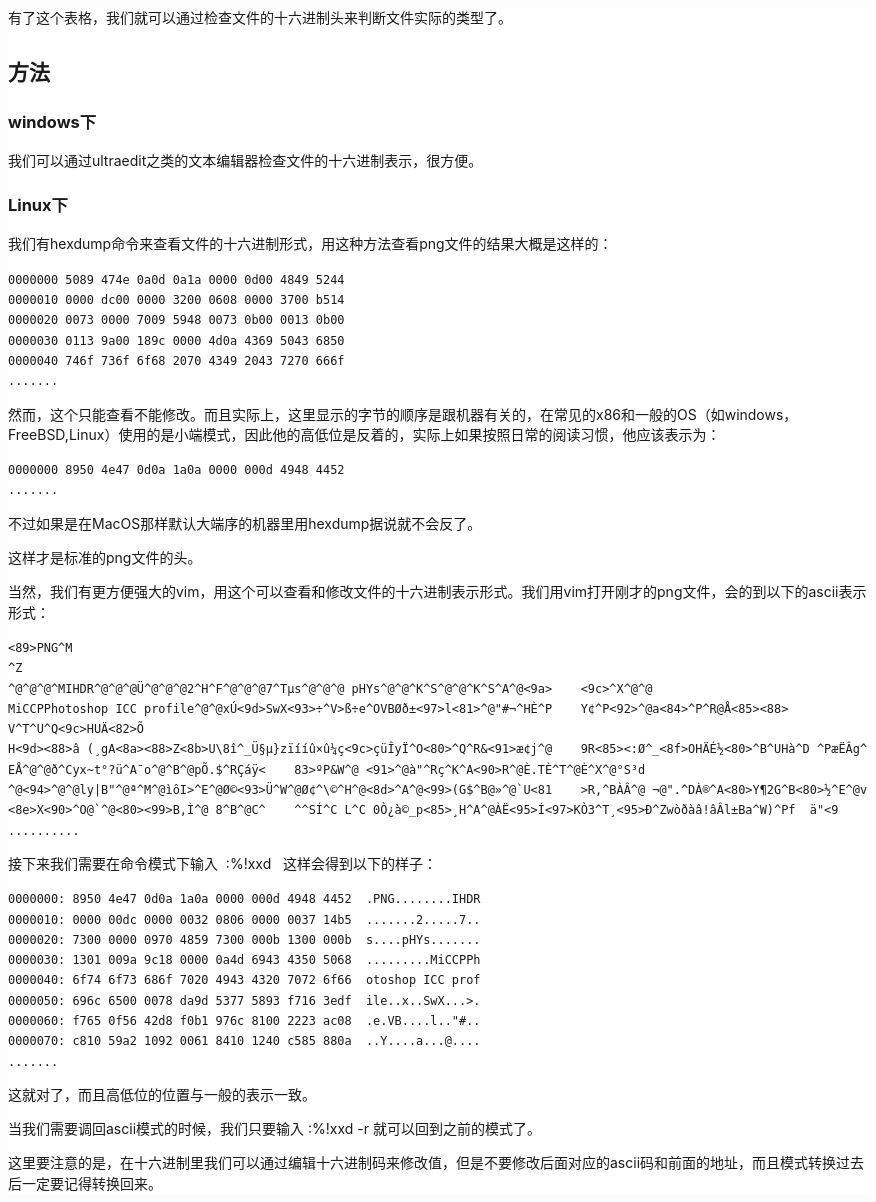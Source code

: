 有了这个表格，我们就可以通过检查文件的十六进制头来判断文件实际的类型了。

## 方法

### windows下 
我们可以通过ultraedit之类的文本编辑器检查文件的十六进制表示，很方便。

### Linux下 
我们有hexdump命令来查看文件的十六进制形式，用这种方法查看png文件的结果大概是这样的：

```
0000000 5089 474e 0a0d 0a1a 0000 0d00 4849 5244
0000010 0000 dc00 0000 3200 0608 0000 3700 b514
0000020 0073 0000 7009 5948 0073 0b00 0013 0b00
0000030 0113 9a00 189c 0000 4d0a 4369 5043 6850
0000040 746f 736f 6f68 2070 4349 2043 7270 666f
.......
```

然而，这个只能查看不能修改。而且实际上，这里显示的字节的顺序是跟机器有关的，在常见的x86和一般的OS（如windows，FreeBSD,Linux）使用的是小端模式，因此他的高低位是反着的，实际上如果按照日常的阅读习惯，他应该表示为：

```
0000000 8950 4e47 0d0a 1a0a 0000 000d 4948 4452
.......
```

不过如果是在MacOS那样默认大端序的机器里用hexdump据说就不会反了。

这样才是标准的png文件的头。

当然，我们有更方便强大的vim，用这个可以查看和修改文件的十六进制表示形式。我们用vim打开刚才的png文件，会的到以下的ascii表示形式：

```
<89>PNG^M                                                                   
^Z
^@^@^@^MIHDR^@^@^@Ü^@^@^@2^H^F^@^@^@7^Tµs^@^@^@ pHYs^@^@^K^S^@^@^K^S^A^@<9a>    <9c>^X^@^@
MiCCPPhotoshop ICC profile^@^@xÚ<9d>SwX<93>÷^V>ß÷e^OVBØð±<97>l<81>^@"#¬^HÈ^P    Y¢^P<92>^@a<84>^P^R@Å<85><88>
V^T^U^Q<9c>HUÄ<82>Õ
H<9d><88>â (¸gA<8a><88>Z<8b>U\8î^_Ü§µ}zïííû×û¼ç<9c>çüÎyÏ^O<80>^Q^R&<91>æ¢j^@    9R<85><:Ø^_<8f>OHÄÉ½<80>^B^UHà^D ^PæËÂg^EÅ^@^@ð^Cyx~t°?ü^A¯o^@^B^@pÕ.$^RÇáÿ<    83>ºP&W^@ <91>^@à"^Rç^K^A<90>R^@È.TÈ^T^@È^X^@°S³d
^@<94>^@^@ly|B"^@ª^M^@ìôI>^E^@Ø©<93>Ü^W^@Ø¢^\©^H^@<8d>^A^@<99>(G$^B@»^@`U<81    >R,^BÀÂ^@ ¬@".^DÀ®^A<80>Y¶2G^B<80>½^E^@v<8e>X<90>^O@`^@<80><99>B,Ì^@ 8^B^@C^    ^^SÍ^C L^C 0Ò¿à©_p<85>¸H^A^@ÀË<95>Í<97>KÒ3^T¸<95>Ð^Zwòðàâ!âÂl±Ba^W)^Pf  ä"<9
..........
```

接下来我们需要在命令模式下输入  :%!xxd   这样会得到以下的样子：

```
0000000: 8950 4e47 0d0a 1a0a 0000 000d 4948 4452  .PNG........IHDR   
0000010: 0000 00dc 0000 0032 0806 0000 0037 14b5  .......2.....7..
0000020: 7300 0000 0970 4859 7300 000b 1300 000b  s....pHYs.......
0000030: 1301 009a 9c18 0000 0a4d 6943 4350 5068  .........MiCCPPh
0000040: 6f74 6f73 686f 7020 4943 4320 7072 6f66  otoshop ICC prof
0000050: 696c 6500 0078 da9d 5377 5893 f716 3edf  ile..x..SwX...>.
0000060: f765 0f56 42d8 f0b1 976c 8100 2223 ac08  .e.VB....l.."#..
0000070: c810 59a2 1092 0061 8410 1240 c585 880a  ..Y....a...@....
.......
```

这就对了，而且高低位的位置与一般的表示一致。

当我们需要调回ascii模式的时候，我们只要输入 :%!xxd -r 就可以回到之前的模式了。

这里要注意的是，在十六进制里我们可以通过编辑十六进制码来修改值，但是不要修改后面对应的ascii码和前面的地址，而且模式转换过去后一定要记得转换回来。
